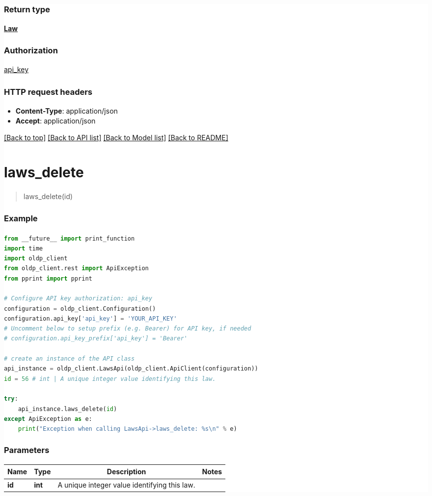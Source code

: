### Return type

[**Law**](Law.md)

### Authorization

[api_key](../README.md#api_key)

### HTTP request headers

 - **Content-Type**: application/json
 - **Accept**: application/json

[[Back to top]](#) [[Back to API list]](../README.md#documentation-for-api-endpoints) [[Back to Model list]](../README.md#documentation-for-models) [[Back to README]](../README.md)

# **laws_delete**
> laws_delete(id)





### Example
```python
from __future__ import print_function
import time
import oldp_client
from oldp_client.rest import ApiException
from pprint import pprint

# Configure API key authorization: api_key
configuration = oldp_client.Configuration()
configuration.api_key['api_key'] = 'YOUR_API_KEY'
# Uncomment below to setup prefix (e.g. Bearer) for API key, if needed
# configuration.api_key_prefix['api_key'] = 'Bearer'

# create an instance of the API class
api_instance = oldp_client.LawsApi(oldp_client.ApiClient(configuration))
id = 56 # int | A unique integer value identifying this law.

try:
    api_instance.laws_delete(id)
except ApiException as e:
    print("Exception when calling LawsApi->laws_delete: %s\n" % e)
```

### Parameters

Name | Type | Description  | Notes
------------- | ------------- | ------------- | -------------
 **id** | **int**| A unique integer value identifying this law. | 
